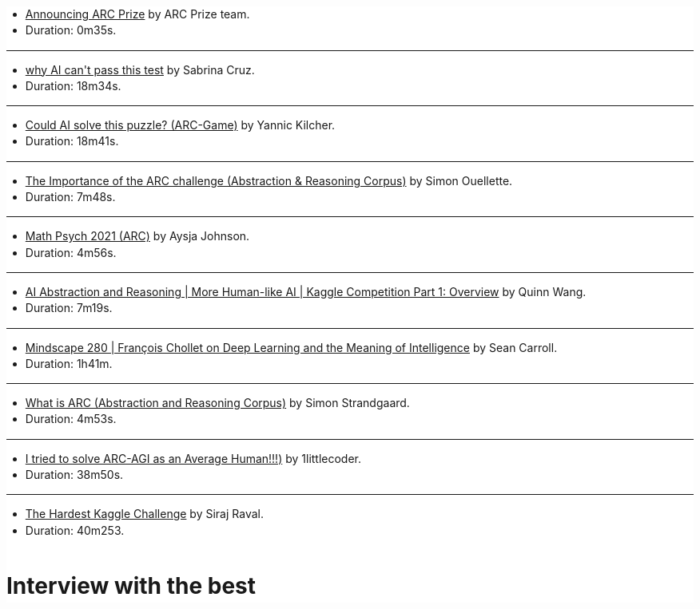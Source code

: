 - [Announcing ARC Prize](https://www.youtube.com/watch?v=2avWAHXUXXs) by ARC Prize team.
- Duration: 0m35s.

---

- [why AI can't pass this test](https://www.youtube.com/watch?v=QrSCwxrLrRc) by Sabrina Cruz.
- Duration: 18m34s.

---

- [Could AI solve this puzzle? (ARC-Game)](https://youtu.be/EB6H1yxeZyI) by Yannic Kilcher.
- Duration: 18m41s.

---

- [The Importance of the ARC challenge (Abstraction & Reasoning Corpus)](https://www.youtube.com/watch?v=hQqTStM-ppU) by Simon Ouellette.
- Duration: 7m48s.

---

- [Math Psych 2021 (ARC)](https://youtu.be/SDbn-XZl13o) by Aysja Johnson.
- Duration: 4m56s.

---

- [AI Abstraction and Reasoning | More Human-like AI | Kaggle Competition Part 1: Overview](https://youtu.be/640CF1BQGDc) by Quinn Wang.
- Duration: 7m19s.

---

- [Mindscape 280 | François Chollet on Deep Learning and the Meaning of Intelligence](https://www.youtube.com/watch?v=rTh3UcPj_7o) by Sean Carroll.
- Duration: 1h41m.

---

- [What is ARC (Abstraction and Reasoning Corpus)](https://youtu.be/rLGpNcQ5alI) by Simon Strandgaard.
- Duration: 4m53s.

---

- [I tried to solve ARC-AGI as an Average Human!!!)](https://www.youtube.com/watch?v=muzl7IaSUtc) by 
1littlecoder.
- Duration: 38m50s.

---

- [The Hardest Kaggle Challenge](https://youtu.be/K5KDZLHsr1o) by Siraj Raval.
- Duration: 40m253.


# Interview with the best
